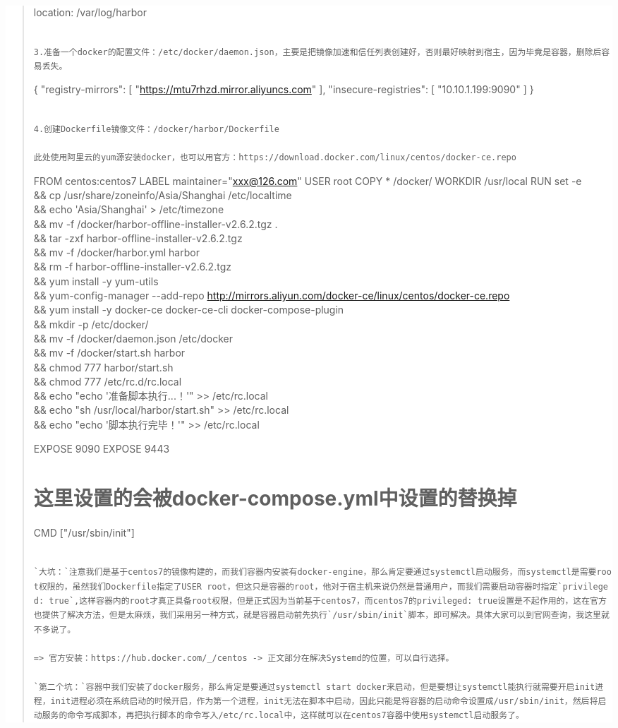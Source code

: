 > location: /var/log/harbor 
> ```
>
> 3.准备一个docker的配置文件：/etc/docker/daemon.json，主要是把镜像加速和信任列表创建好，否则最好映射到宿主，因为毕竟是容器，删除后容易丢失。
>
> ```
> {
>     "registry-mirrors": [
>       "https://mtu7rhzd.mirror.aliyuncs.com"
>     ],
>     "insecure-registries": [
>     "10.10.1.199:9090"
>   ]
>   }
>   ```
>   
> 4.创建Dockerfile镜像文件：/docker/harbor/Dockerfile
> 
>此处使用阿里云的yum源安装docker，也可以用官方：https://download.docker.com/linux/centos/docker-ce.repo
> 
>```
> FROM centos:centos7
>LABEL maintainer="xxx@126.com"
> USER root
> COPY * /docker/
> WORKDIR	/usr/local
> RUN set -e \
> && cp /usr/share/zoneinfo/Asia/Shanghai /etc/localtime \
> && echo 'Asia/Shanghai' > /etc/timezone \
> && mv -f /docker/harbor-offline-installer-v2.6.2.tgz . \
> && tar -zxf harbor-offline-installer-v2.6.2.tgz \
> && mv -f /docker/harbor.yml harbor \
> && rm -f harbor-offline-installer-v2.6.2.tgz \
> && yum install -y yum-utils \
> && yum-config-manager --add-repo http://mirrors.aliyun.com/docker-ce/linux/centos/docker-ce.repo \
> && yum install -y docker-ce docker-ce-cli docker-compose-plugin \
> && mkdir -p /etc/docker/ \
> && mv -f /docker/daemon.json /etc/docker \
> && mv -f /docker/start.sh harbor \
> && chmod 777 harbor/start.sh \
> && chmod 777 /etc/rc.d/rc.local \
> && echo "echo '准备脚本执行...！'" >> /etc/rc.local \
> && echo "sh /usr/local/harbor/start.sh" >> /etc/rc.local \
> && echo "echo '脚本执行完毕！'" >> /etc/rc.local
> 
> EXPOSE 9090
> EXPOSE 9443
> 
> # 这里设置的会被docker-compose.yml中设置的替换掉
> CMD ["/usr/sbin/init"]
> ```
> 
> `大坑：`注意我们是基于centos7的镜像构建的，而我们容器内安装有docker-engine，那么肯定要通过systemctl启动服务，而systemctl是需要root权限的，虽然我们Dockerfile指定了USER root，但这只是容器的root，他对于宿主机来说仍然是普通用户，而我们需要启动容器时指定`privileged: true`,这样容器内的root才真正具备root权限，但是正式因为当前基于centos7，而centos7的privileged: true设置是不起作用的，这在官方也提供了解决方法，但是太麻烦，我们采用另一种方式，就是容器启动前先执行`/usr/sbin/init`脚本，即可解决。具体大家可以到官网查询，我这里就不多说了。
> 
>=> 官方安装：https://hub.docker.com/_/centos -> 正文部分在解决Systemd的位置，可以自行选择。
> 
>`第二个坑：`容器中我们安装了docker服务，那么肯定是要通过systemctl start docker来启动，但是要想让systemctl能执行就需要开启init进程，init进程必须在系统启动的时候开启，作为第一个进程，init无法在脚本中启动，因此只能是将容器的启动命令设置成/usr/sbin/init，然后将启动服务的命令写成脚本，再把执行脚本的命令写入/etc/rc.local中，这样就可以在centos7容器中使用systemctl启动服务了。
> 